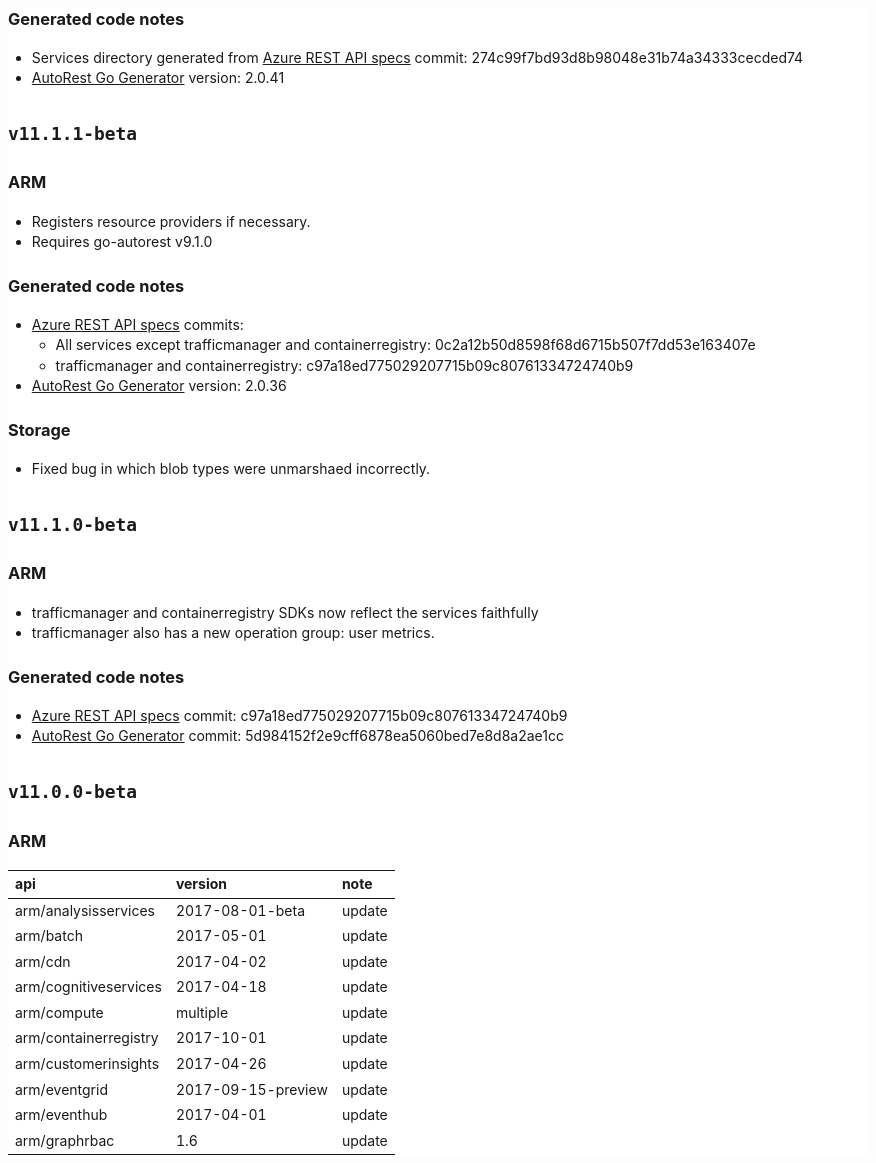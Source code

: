 ### Generated code notes

- Services directory generated from [Azure REST API specs](https://github.com/Azure/azure-rest-api-specs) commit: 274c99f7bd93d8b98048e31b74a34333cecded74
- [AutoRest Go Generator](https://github.com/Azure/autorest.go) version: 2.0.41

## `v11.1.1-beta`

### ARM

- Registers resource providers if necessary.
- Requires go-autorest v9.1.0

### Generated code notes

- [Azure REST API specs](https://github.com/Azure/azure-rest-api-specs) commits:
  - All services except trafficmanager and containerregistry: 0c2a12b50d8598f68d6715b507f7dd53e163407e
  - trafficmanager and containerregistry: c97a18ed775029207715b09c80761334724740b9
- [AutoRest Go Generator](https://github.com/Azure/autorest.go) version: 2.0.36

### Storage

- Fixed bug in which blob types were unmarshaed incorrectly.

## `v11.1.0-beta`

### ARM

- trafficmanager and containerregistry SDKs now reflect the services faithfully
- trafficmanager also has a new operation group: user metrics.

### Generated code notes
- [Azure REST API specs](https://github.com/Azure/azure-rest-api-specs) commit: c97a18ed775029207715b09c80761334724740b9
- [AutoRest Go Generator](https://github.com/Azure/autorest.go) commit: 5d984152f2e9cff6878ea5060bed7e8d8a2ae1cc

## `v11.0.0-beta`

### ARM

| api                                 | version            | note                                |
|:------------------------------------|:-------------------|:------------------------------------|
| arm/analysisservices                | 2017-08-01-beta    | update                              |
| arm/batch                           | 2017-05-01         | update                              |
| arm/cdn                             | 2017-04-02         | update                              |
| arm/cognitiveservices               | 2017-04-18         | update                              |
| arm/compute                         | multiple           | update                              |
| arm/containerregistry               | 2017-10-01         | update                              |
| arm/customerinsights                | 2017-04-26         | update                              |
| arm/eventgrid                       | 2017-09-15-preview | update                              |
| arm/eventhub                        | 2017-04-01         | update                              |
| arm/graphrbac                       | 1.6                | update                              |